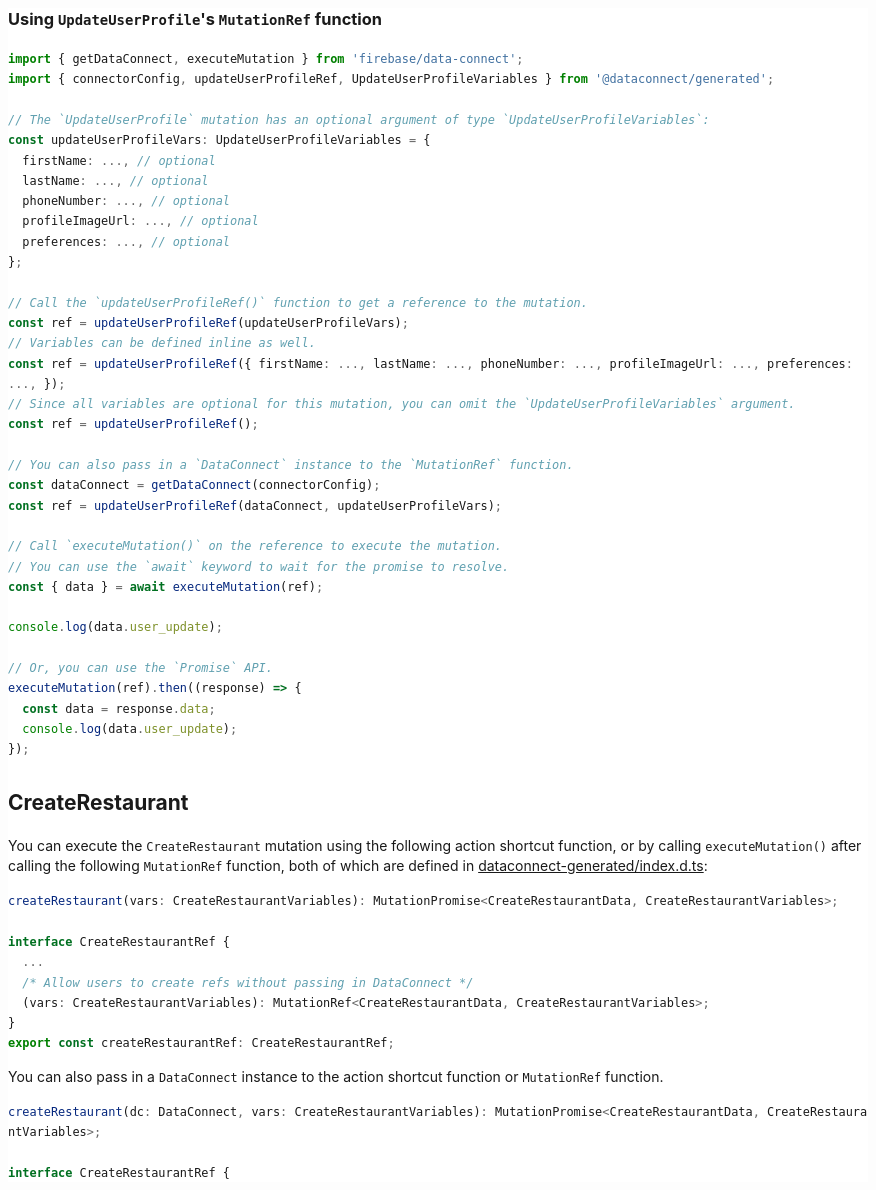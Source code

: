 ### Using `UpdateUserProfile`'s `MutationRef` function

```typescript
import { getDataConnect, executeMutation } from 'firebase/data-connect';
import { connectorConfig, updateUserProfileRef, UpdateUserProfileVariables } from '@dataconnect/generated';

// The `UpdateUserProfile` mutation has an optional argument of type `UpdateUserProfileVariables`:
const updateUserProfileVars: UpdateUserProfileVariables = {
  firstName: ..., // optional
  lastName: ..., // optional
  phoneNumber: ..., // optional
  profileImageUrl: ..., // optional
  preferences: ..., // optional
};

// Call the `updateUserProfileRef()` function to get a reference to the mutation.
const ref = updateUserProfileRef(updateUserProfileVars);
// Variables can be defined inline as well.
const ref = updateUserProfileRef({ firstName: ..., lastName: ..., phoneNumber: ..., profileImageUrl: ..., preferences: ..., });
// Since all variables are optional for this mutation, you can omit the `UpdateUserProfileVariables` argument.
const ref = updateUserProfileRef();

// You can also pass in a `DataConnect` instance to the `MutationRef` function.
const dataConnect = getDataConnect(connectorConfig);
const ref = updateUserProfileRef(dataConnect, updateUserProfileVars);

// Call `executeMutation()` on the reference to execute the mutation.
// You can use the `await` keyword to wait for the promise to resolve.
const { data } = await executeMutation(ref);

console.log(data.user_update);

// Or, you can use the `Promise` API.
executeMutation(ref).then((response) => {
  const data = response.data;
  console.log(data.user_update);
});
```

## CreateRestaurant
You can execute the `CreateRestaurant` mutation using the following action shortcut function, or by calling `executeMutation()` after calling the following `MutationRef` function, both of which are defined in [dataconnect-generated/index.d.ts](./index.d.ts):
```typescript
createRestaurant(vars: CreateRestaurantVariables): MutationPromise<CreateRestaurantData, CreateRestaurantVariables>;

interface CreateRestaurantRef {
  ...
  /* Allow users to create refs without passing in DataConnect */
  (vars: CreateRestaurantVariables): MutationRef<CreateRestaurantData, CreateRestaurantVariables>;
}
export const createRestaurantRef: CreateRestaurantRef;
```
You can also pass in a `DataConnect` instance to the action shortcut function or `MutationRef` function.
```typescript
createRestaurant(dc: DataConnect, vars: CreateRestaurantVariables): MutationPromise<CreateRestaurantData, CreateRestaurantVariables>;

interface CreateRestaurantRef {
```